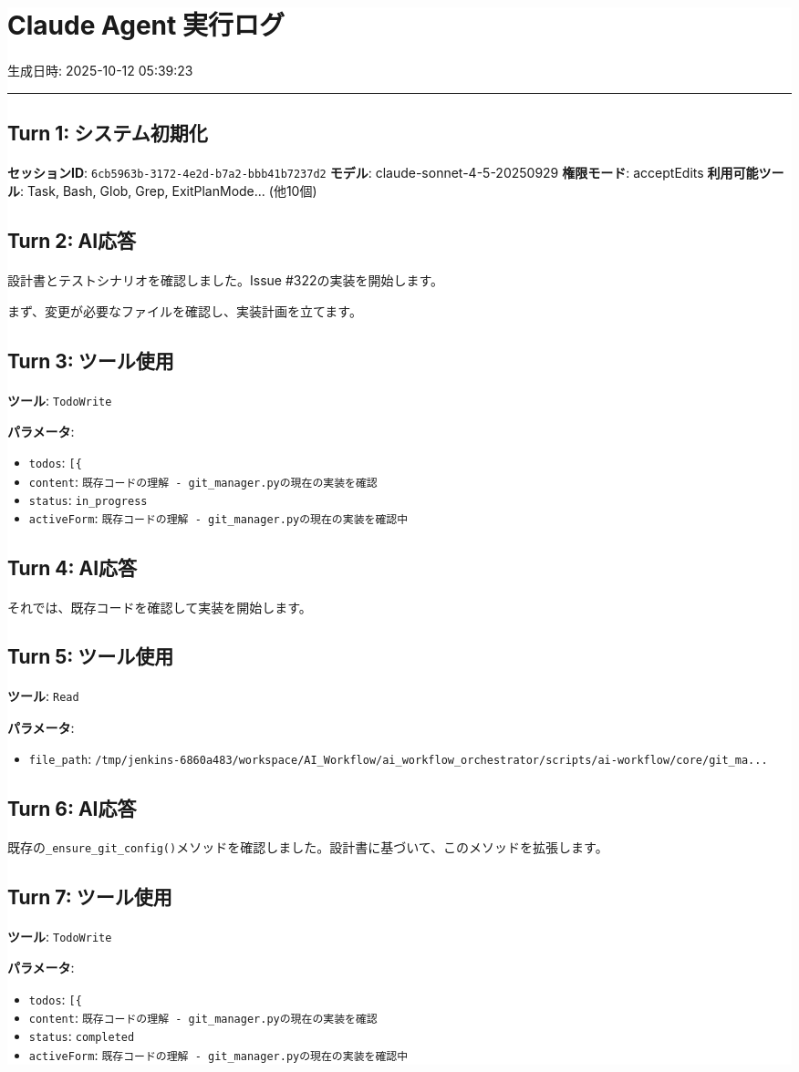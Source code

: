 # Claude Agent 実行ログ

生成日時: 2025-10-12 05:39:23

---

## Turn 1: システム初期化

**セッションID**: `6cb5963b-3172-4e2d-b7a2-bbb41b7237d2`
**モデル**: claude-sonnet-4-5-20250929
**権限モード**: acceptEdits
**利用可能ツール**: Task, Bash, Glob, Grep, ExitPlanMode... (他10個)

## Turn 2: AI応答

設計書とテストシナリオを確認しました。Issue #322の実装を開始します。

まず、変更が必要なファイルを確認し、実装計画を立てます。

## Turn 3: ツール使用

**ツール**: `TodoWrite`

**パラメータ**:
- `todos`: `[{`
- `content`: `既存コードの理解 - git_manager.pyの現在の実装を確認`
- `status`: `in_progress`
- `activeForm`: `既存コードの理解 - git_manager.pyの現在の実装を確認中`

## Turn 4: AI応答

それでは、既存コードを確認して実装を開始します。

## Turn 5: ツール使用

**ツール**: `Read`

**パラメータ**:
- `file_path`: `/tmp/jenkins-6860a483/workspace/AI_Workflow/ai_workflow_orchestrator/scripts/ai-workflow/core/git_ma...`

## Turn 6: AI応答

既存の`_ensure_git_config()`メソッドを確認しました。設計書に基づいて、このメソッドを拡張します。

## Turn 7: ツール使用

**ツール**: `TodoWrite`

**パラメータ**:
- `todos`: `[{`
- `content`: `既存コードの理解 - git_manager.pyの現在の実装を確認`
- `status`: `completed`
- `activeForm`: `既存コードの理解 - git_manager.pyの現在の実装を確認中`
